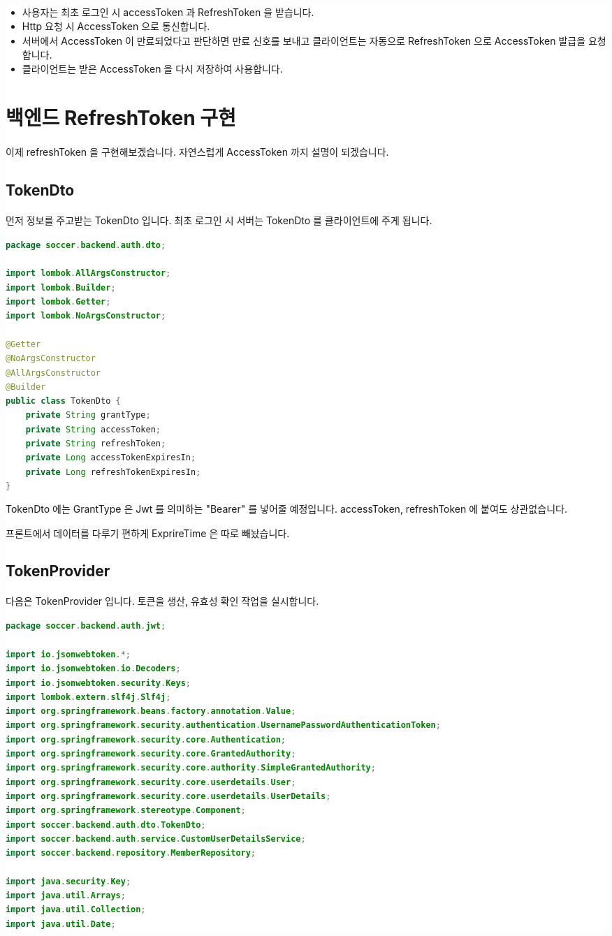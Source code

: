 - 사용자는 최초 로그인 시 accessToken 과 RefreshToken 을 받습니다.
- Http 요청 시 AccessToken 으로 통신합니다.
- 서버에서 AccessToken 이 만료되었다고 판단하면 만료 신호를 보내고 클라이언트는 자동으로 RefreshToken 으로 AccessToken 발급을 요청합니다.
- 클라이언트는 받은 AccessToken 을 다시 저장하여 사용합니다.

# 백엔드 RefreshToken 구현

이제 refreshToken 을 구현해보겠습니다. 자연스럽게 AccessToken 까지 설명이 되겠습니다.

## TokenDto

먼저 정보를 주고받는 TokenDto 입니다. 최초 로그인 시 서버는 TokenDto 를 클라이언트에 주게 됩니다.  

```java
package soccer.backend.auth.dto;

import lombok.AllArgsConstructor;
import lombok.Builder;
import lombok.Getter;
import lombok.NoArgsConstructor;

@Getter
@NoArgsConstructor
@AllArgsConstructor
@Builder
public class TokenDto {
    private String grantType;
    private String accessToken;
    private String refreshToken;
    private Long accessTokenExpiresIn;
    private Long refreshTokenExpiresIn;
}
```

TokenDto 에는 GrantType 은 Jwt 를 의미하는 "Bearer" 를 넣어줄 예정입니다. accessToken, refreshToken 에 붙여도 상관없습니다.

프론트에서 데이터를 다루기 편하게 ExprireTime 은 따로 빼놨습니다.

## TokenProvider

다음은 TokenProvider 입니다. 토큰을 생산, 유효성 확인 작업을 실시합니다.

```java
package soccer.backend.auth.jwt;

import io.jsonwebtoken.*;
import io.jsonwebtoken.io.Decoders;
import io.jsonwebtoken.security.Keys;
import lombok.extern.slf4j.Slf4j;
import org.springframework.beans.factory.annotation.Value;
import org.springframework.security.authentication.UsernamePasswordAuthenticationToken;
import org.springframework.security.core.Authentication;
import org.springframework.security.core.GrantedAuthority;
import org.springframework.security.core.authority.SimpleGrantedAuthority;
import org.springframework.security.core.userdetails.User;
import org.springframework.security.core.userdetails.UserDetails;
import org.springframework.stereotype.Component;
import soccer.backend.auth.dto.TokenDto;
import soccer.backend.auth.service.CustomUserDetailsService;
import soccer.backend.repository.MemberRepository;

import java.security.Key;
import java.util.Arrays;
import java.util.Collection;
import java.util.Date;
```